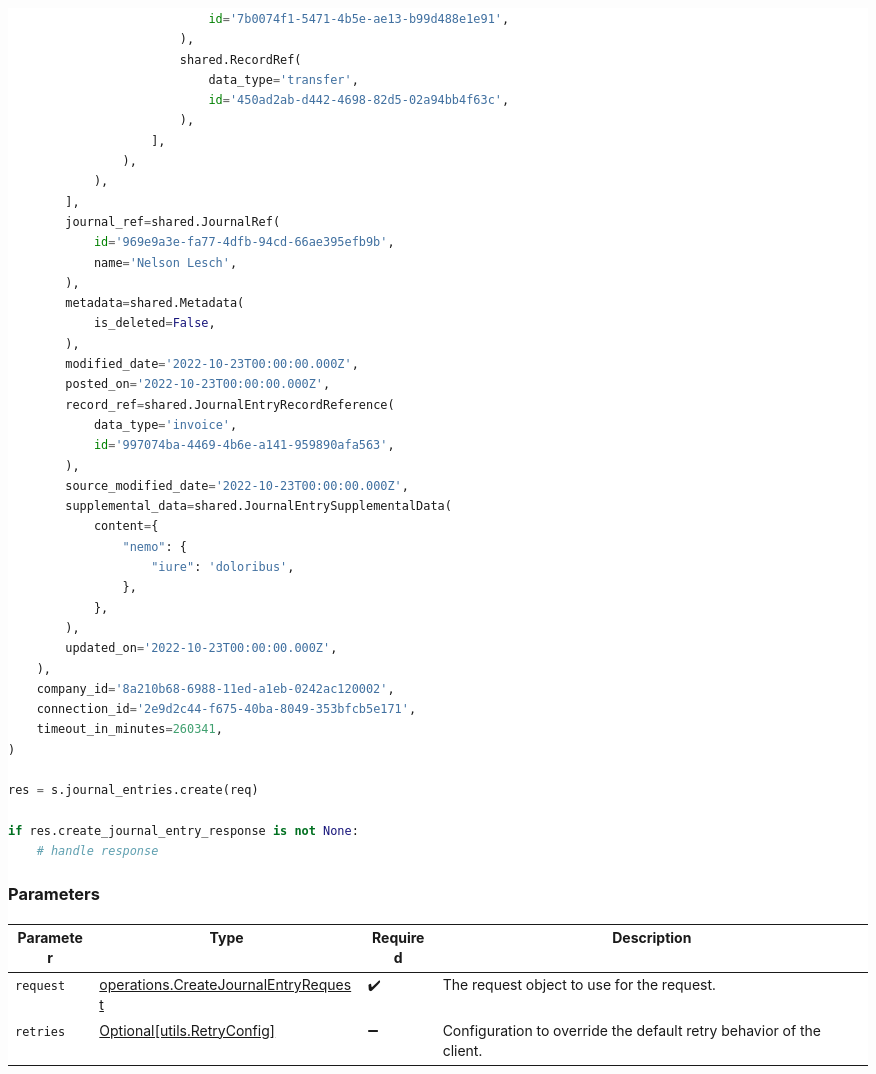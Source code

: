 ```python
                            id='7b0074f1-5471-4b5e-ae13-b99d488e1e91',
                        ),
                        shared.RecordRef(
                            data_type='transfer',
                            id='450ad2ab-d442-4698-82d5-02a94bb4f63c',
                        ),
                    ],
                ),
            ),
        ],
        journal_ref=shared.JournalRef(
            id='969e9a3e-fa77-4dfb-94cd-66ae395efb9b',
            name='Nelson Lesch',
        ),
        metadata=shared.Metadata(
            is_deleted=False,
        ),
        modified_date='2022-10-23T00:00:00.000Z',
        posted_on='2022-10-23T00:00:00.000Z',
        record_ref=shared.JournalEntryRecordReference(
            data_type='invoice',
            id='997074ba-4469-4b6e-a141-959890afa563',
        ),
        source_modified_date='2022-10-23T00:00:00.000Z',
        supplemental_data=shared.JournalEntrySupplementalData(
            content={
                "nemo": {
                    "iure": 'doloribus',
                },
            },
        ),
        updated_on='2022-10-23T00:00:00.000Z',
    ),
    company_id='8a210b68-6988-11ed-a1eb-0242ac120002',
    connection_id='2e9d2c44-f675-40ba-8049-353bfcb5e171',
    timeout_in_minutes=260341,
)

res = s.journal_entries.create(req)

if res.create_journal_entry_response is not None:
    # handle response
```

### Parameters

| Parameter                                                                                    | Type                                                                                         | Required                                                                                     | Description                                                                                  |
| -------------------------------------------------------------------------------------------- | -------------------------------------------------------------------------------------------- | -------------------------------------------------------------------------------------------- | -------------------------------------------------------------------------------------------- |
| `request`                                                                                    | [operations.CreateJournalEntryRequest](../../models/operations/createjournalentryrequest.md) | :heavy_check_mark:                                                                           | The request object to use for the request.                                                   |
| `retries`                                                                                    | [Optional[utils.RetryConfig]](../../models/utils/retryconfig.md)                             | :heavy_minus_sign:                                                                           | Configuration to override the default retry behavior of the client.                          |
